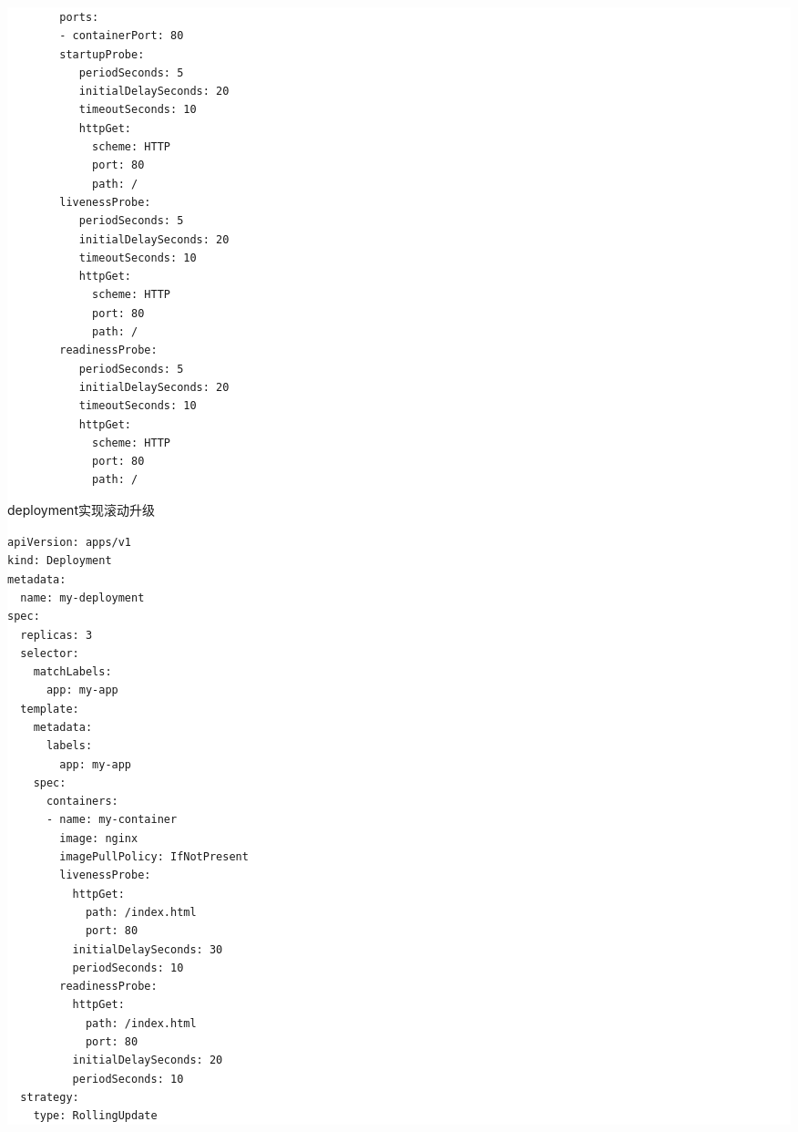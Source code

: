 ```
        ports:
        - containerPort: 80
        startupProbe:
           periodSeconds: 5
           initialDelaySeconds: 20
           timeoutSeconds: 10
           httpGet:
             scheme: HTTP
             port: 80
             path: /
        livenessProbe:
           periodSeconds: 5
           initialDelaySeconds: 20
           timeoutSeconds: 10
           httpGet:
             scheme: HTTP
             port: 80
             path: /
        readinessProbe:
           periodSeconds: 5
           initialDelaySeconds: 20
           timeoutSeconds: 10
           httpGet:
             scheme: HTTP
             port: 80
             path: /
```



deployment实现滚动升级

```
apiVersion: apps/v1
kind: Deployment
metadata:
  name: my-deployment
spec:
  replicas: 3
  selector:
    matchLabels:
      app: my-app
  template:
    metadata:
      labels:
        app: my-app
    spec:
      containers:
      - name: my-container
        image: nginx
        imagePullPolicy: IfNotPresent
        livenessProbe:
          httpGet:
            path: /index.html
            port: 80
          initialDelaySeconds: 30
          periodSeconds: 10
        readinessProbe:
          httpGet:
            path: /index.html
            port: 80
          initialDelaySeconds: 20
          periodSeconds: 10
  strategy:
    type: RollingUpdate
```